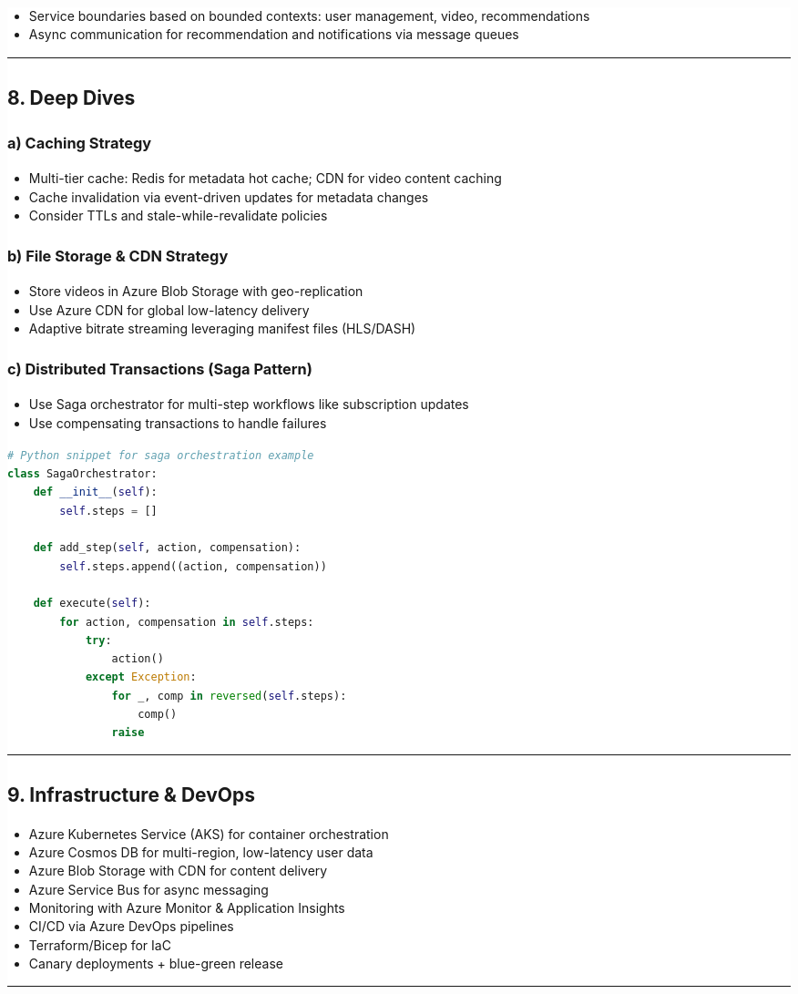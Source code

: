 - Service boundaries based on bounded contexts: user management, video, recommendations
- Async communication for recommendation and notifications via message queues

---

## 8. Deep Dives

### a) Caching Strategy
- Multi-tier cache: Redis for metadata hot cache; CDN for video content caching
- Cache invalidation via event-driven updates for metadata changes
- Consider TTLs and stale-while-revalidate policies

### b) File Storage & CDN Strategy
- Store videos in Azure Blob Storage with geo-replication
- Use Azure CDN for global low-latency delivery
- Adaptive bitrate streaming leveraging manifest files (HLS/DASH)

### c) Distributed Transactions (Saga Pattern)
- Use Saga orchestrator for multi-step workflows like subscription updates
- Use compensating transactions to handle failures

```python
# Python snippet for saga orchestration example
class SagaOrchestrator:
    def __init__(self):
        self.steps = []

    def add_step(self, action, compensation):
        self.steps.append((action, compensation))

    def execute(self):
        for action, compensation in self.steps:
            try:
                action()
            except Exception:
                for _, comp in reversed(self.steps):
                    comp()
                raise
```

---

## 9. Infrastructure & DevOps

- Azure Kubernetes Service (AKS) for container orchestration
- Azure Cosmos DB for multi-region, low-latency user data
- Azure Blob Storage with CDN for content delivery
- Azure Service Bus for async messaging
- Monitoring with Azure Monitor & Application Insights
- CI/CD via Azure DevOps pipelines
- Terraform/Bicep for IaC
- Canary deployments + blue-green release

---